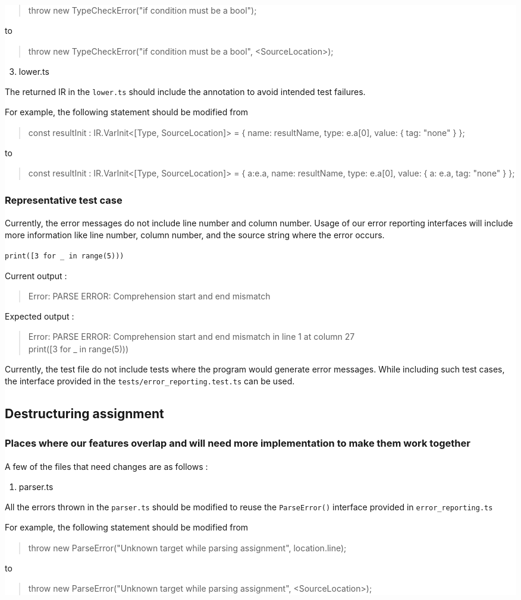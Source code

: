 > throw new TypeCheckError("if condition must be a bool");

to

>throw new TypeCheckError("if condition must be a bool", \<SourceLocation\>);

3. lower.ts

The returned IR in the `lower.ts` should include the annotation to avoid intended test failures.

For example, the following statement should be modified from

> const resultInit : IR.VarInit<[Type, SourceLocation]> = { name: resultName, type: e.a[0], value: { tag: "none" } };

to

> const resultInit : IR.VarInit<[Type, SourceLocation]> = { a:e.a, name: resultName, type: e.a[0], value: { a: e.a, tag: "none" } };

<h3> Representative test case </h3>

Currently, the error messages do not include line number and column number. Usage of our error reporting interfaces will include more information like line number, column number, and the source string where the error occurs.

```
print([3 for _ in range(5)))
```

Current output :

> Error: PARSE ERROR: Comprehension start and end mismatch

Expected output :

> Error: PARSE ERROR: Comprehension start and end mismatch in line 1 at column 27  
> print([3 for _ in range(5)))

Currently, the test file do not include tests where the program would generate error messages. While including such test cases, the interface provided in the `tests/error_reporting.test.ts` can be used.  

<h2> Destructuring assignment </h2>

<h3>Places where our features overlap and will need more implementation to make them work together</h3>

A few of the files that need changes are as follows :

1. parser.ts

All the errors thrown in the `parser.ts` should be modified to reuse the `ParseError()` interface provided in `error_reporting.ts`

For example, the following statement should be modified from

> throw new ParseError("Unknown target while parsing assignment", location.line);

to

>throw new ParseError("Unknown target while parsing assignment", \<SourceLocation\>);
